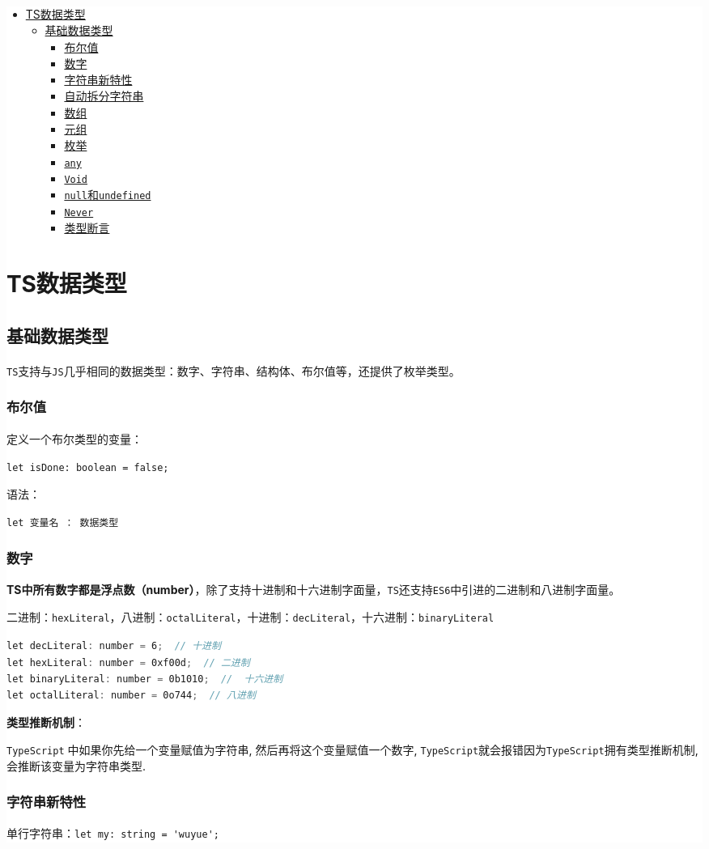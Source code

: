

- [TS数据类型](#ts数据类型)
    - [基础数据类型](#基础数据类型)
        - [布尔值](#布尔值)
        - [数字](#数字)
        - [字符串新特性](#字符串新特性)
        - [自动拆分字符串](#自动拆分字符串)
        - [数组](#数组)
        - [元组](#元组)
        - [枚举](#枚举)
        - [`any`](#any)
        - [`Void`](#void)
        - [`null`和`undefined`](#null和undefined)
        - [`Never`](#never)
        - [类型断言](#类型断言)



# TS数据类型

## 基础数据类型

`TS`支持与`JS`几乎相同的数据类型：数字、字符串、结构体、布尔值等，还提供了枚举类型。

### 布尔值

定义一个布尔类型的变量：

`let isDone: boolean = false;`

语法：

`let 变量名 ： 数据类型`

### 数字

**TS中所有数字都是浮点数（number）**，除了支持十进制和十六进制字面量，`TS`还支持`ES6`中引进的二进制和八进制字面量。

二进制：`hexLiteral`，八进制：`octalLiteral`，十进制：`decLiteral`，十六进制：`binaryLiteral`

```typescript
let decLiteral: number = 6;  // 十进制
let hexLiteral: number = 0xf00d;  // 二进制
let binaryLiteral: number = 0b1010;  //  十六进制
let octalLiteral: number = 0o744;  // 八进制
```

**类型推断机制**：

`TypeScript` 中如果你先给一个变量赋值为字符串, 然后再将这个变量赋值一个数字, `TypeScript`就会报错因为`TypeScript`拥有类型推断机制,会推断该变量为字符串类型.

### 字符串新特性

单行字符串：`let my: string = 'wuyue';`
